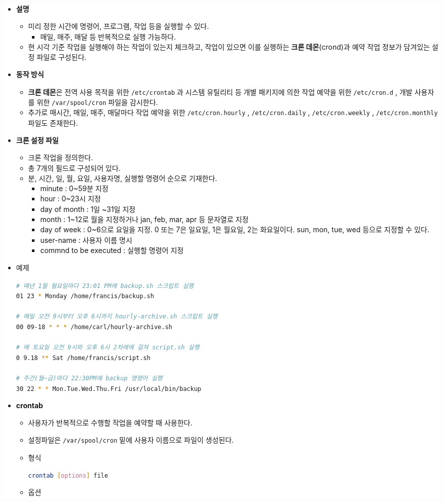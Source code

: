 - **설명**
    - 미리 정한 시간에 명령어, 프로그램, 작업 등을 실행할 수 있다.
        - 매일, 매주, 매달 등 반복적으로 실행 가능하다.
    - 현 시각 기준 작업을 실행해야 하는 작업이 있는지 체크하고, 작업이 있으면 이를 실행하는 **크론 데몬**(crond)과 예약 작업 정보가 담겨있는 설정 파일로 구성된다.
- **동작 방식**
    - **크론 데몬**은 전역 사용 목적을 위한 `/etc/crontab` 과 시스템 유틸리티 등 개별 패키지에 의한 작업 예약을 위한 `/etc/cron.d` , 개발 사용자를 위한 `/var/spool/cron` 파일을 감시한다.
    - 추가로 매시간, 매일, 매주, 매달마다 작업 예약을 위한 `/etc/cron.hourly` , `/etc/cron.daily` , `/etc/cron.weekly` , `/etc/cron.monthly` 파일도 존재한다.
- **크론 설정 파일**
    - 크론 작업을 정의한다.
    - 총 7개의 필드로 구성되어 있다.
    - 분, 시간, 일, 월, 요일, 사용자명, 실행할 명령어 순으로 기재한다.
        - minute : 0~59분 지정
        - hour : 0~23시 지정
        - day of month : 1일 ~31일 지정
        - month : 1~12로 월을 지정하거나 jan, feb, mar, apr 등 문자열로 지정
        - day of week : 0~6으로 요일을 지정. 0 또는 7은 일요일, 1은 월요일, 2는 화요일이다. sun, mon, tue, wed 등으로 지정할 수 있다.
        - user-name : 사용자 이름 명시
        - commnd to be executed : 실행할 명령어 지정
- 예제
    
    ```bash
    # 매년 1월 월요일마다 23:01 PM에 backup.sh 스크립트 실행 
    01 23 * Monday /home/francis/backup.sh
    
    # 매일 오전 9시부터 오후 6시까지 hourly-archive.sh 스크립트 실행
    00 09-18 * * * /home/carl/hourly-archive.sh
    
    # 매 토요일 오전 9시와 오후 6시 2차례에 걸쳐 script.sh 실행
    0 9.18 ** Sat /home/francis/script.sh
    
    # 주간(월~금)마다 22:30PM에 backup 명령어 실행
    30 22 * * Mon.Tue.Wed.Thu.Fri /usr/local/bin/backup
    ```
    

- **crontab**
    - 사용자가 반복적으로 수행할 작업을 예약할 때 사용한다.
    - 설정파일은 `/var/spool/cron` 밑에 사용자 이름으로 파일이 생성된다.
    - 형식
        
        ```bash
        crontab [options] file
        ```
        
    - 옵션
        
        
